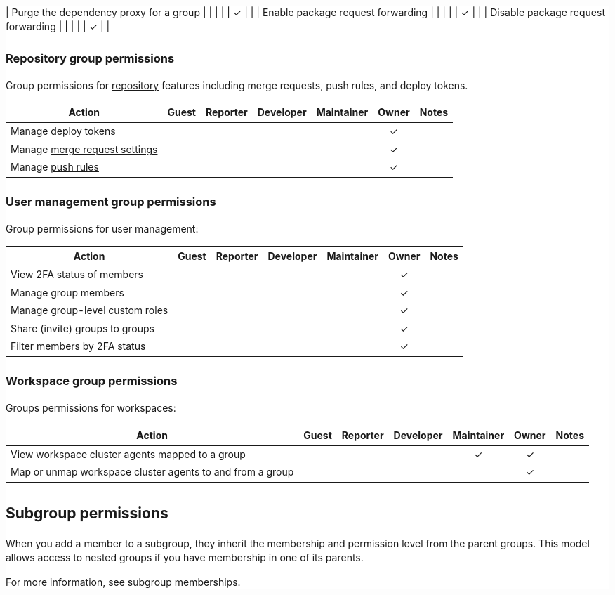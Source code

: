 | Purge the dependency proxy for a group   |       |          |           |            |   ✓   |       |
| Enable package request forwarding        |       |          |           |            |   ✓   |       |
| Disable package request forwarding       |       |          |           |            |   ✓   |       |

### Repository group permissions

Group permissions for [repository](project/repository/index.md) features including merge requests, push rules, and deploy tokens.

| Action                                                                                 | Guest | Reporter | Developer | Maintainer | Owner | Notes |
|----------------------------------------------------------------------------------------|:-----:|:--------:|:---------:|:----------:|:-----:|-------|
| Manage [deploy tokens](project/deploy_tokens/index.md)                                 |       |          |           |            |   ✓   |       |
| Manage [merge request settings](group/manage.md#group-merge-request-approval-settings) |       |          |           |            |   ✓   |       |
| Manage [push rules](group/access_and_permissions.md#group-push-rules)                  |       |          |           |            |   ✓   |       |

### User management group permissions

Group permissions for user management:

| Action                          | Guest | Reporter | Developer | Maintainer | Owner | Notes |
| ------------------------------- | :---: | :------: | :-------: | :--------: | :---: | ----- |
| View 2FA status of members      |       |          |           |            |   ✓   |       |
| Manage group members            |       |          |           |            |   ✓   |       |
| Manage group-level custom roles |       |          |           |            |   ✓   |       |
| Share (invite) groups to groups |       |          |           |            |   ✓   |       |
| Filter members by 2FA status    |       |          |           |            |   ✓   |       |

### Workspace group permissions

Groups permissions for workspaces:

| Action                                                    | Guest | Reporter | Developer | Maintainer | Owner | Notes |
| --------------------------------------------------------- | :---: | :------: | :-------: | :--------: | :---: | ----- |
| View workspace cluster agents mapped to a group           |       |          |           |     ✓      |   ✓   |       |
| Map or unmap workspace cluster agents to and from a group |       |          |           |            |   ✓   |       |

## Subgroup permissions

When you add a member to a subgroup, they inherit the membership and
permission level from the parent groups. This model allows access to
nested groups if you have membership in one of its parents.

For more information, see
[subgroup memberships](group/subgroups/index.md#subgroup-membership).
